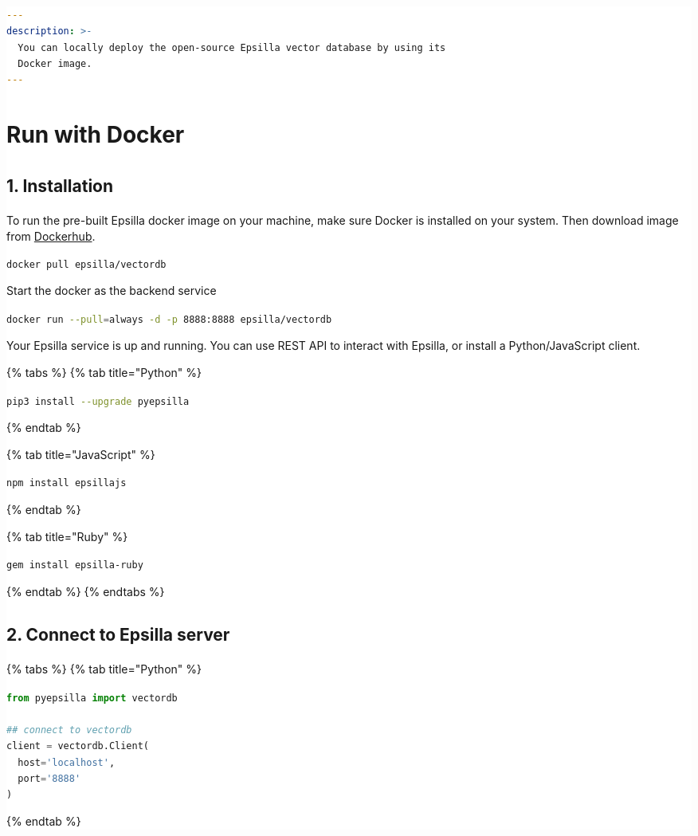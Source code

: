 ```yaml
---
description: >-
  You can locally deploy the open-source Epsilla vector database by using its
  Docker image.
---
```


# Run with Docker

## 1. Installation

To run the pre-built Epsilla docker image on your machine, make sure Docker is installed on your system. Then download image from [Dockerhub](https://hub.docker.com/r/epsilla/vectordb).

```sh
docker pull epsilla/vectordb
```

Start the docker as the backend service

```sh
docker run --pull=always -d -p 8888:8888 epsilla/vectordb
```

Your Epsilla service is up and running. You can use REST API to interact with Epsilla, or install a Python/JavaScript client.

{% tabs %}
{% tab title="Python" %}
```bash
pip3 install --upgrade pyepsilla
```
{% endtab %}

{% tab title="JavaScript" %}
```sh
npm install epsillajs
```
{% endtab %}

{% tab title="Ruby" %}
```sh
gem install epsilla-ruby
```
{% endtab %}
{% endtabs %}

## 2. Connect to Epsilla server

{% tabs %}
{% tab title="Python" %}
```python
from pyepsilla import vectordb

## connect to vectordb
client = vectordb.Client(
  host='localhost',
  port='8888'
)
```
{% endtab %}
